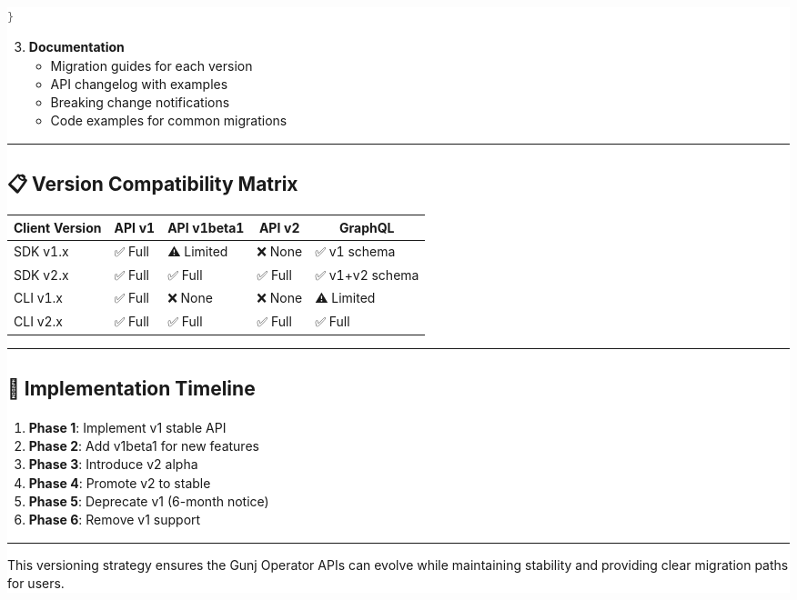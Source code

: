    ```go
   }
   ```

3. **Documentation**
   - Migration guides for each version
   - API changelog with examples
   - Breaking change notifications
   - Code examples for common migrations

---

## 📋 Version Compatibility Matrix

| Client Version | API v1 | API v1beta1 | API v2 | GraphQL |
|---------------|--------|-------------|---------|---------|
| SDK v1.x      | ✅ Full | ⚠️ Limited | ❌ None | ✅ v1 schema |
| SDK v2.x      | ✅ Full | ✅ Full | ✅ Full | ✅ v1+v2 schema |
| CLI v1.x      | ✅ Full | ❌ None | ❌ None | ⚠️ Limited |
| CLI v2.x      | ✅ Full | ✅ Full | ✅ Full | ✅ Full |

---

## 🎯 Implementation Timeline

1. **Phase 1**: Implement v1 stable API
2. **Phase 2**: Add v1beta1 for new features
3. **Phase 3**: Introduce v2 alpha
4. **Phase 4**: Promote v2 to stable
5. **Phase 5**: Deprecate v1 (6-month notice)
6. **Phase 6**: Remove v1 support

---

This versioning strategy ensures the Gunj Operator APIs can evolve while maintaining stability and providing clear migration paths for users.
